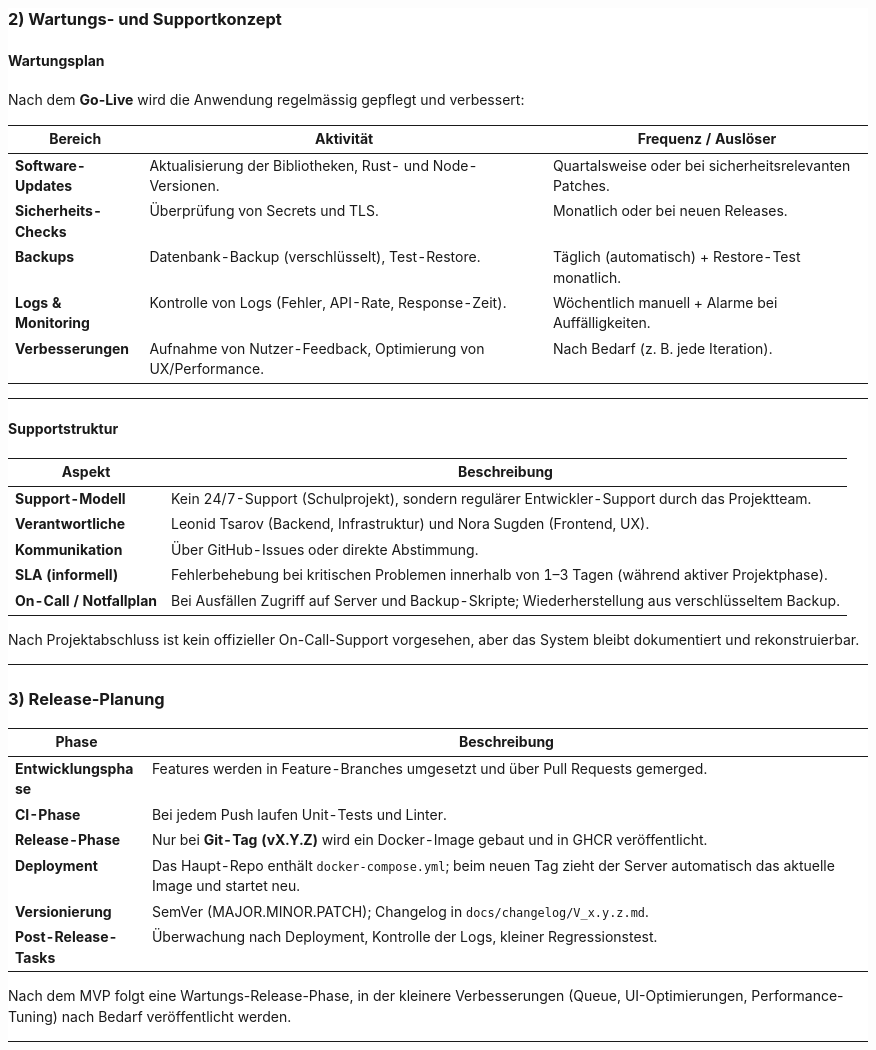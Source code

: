
### 2) Wartungs- und Supportkonzept

#### Wartungsplan
Nach dem **Go-Live** wird die Anwendung regelmässig gepflegt und verbessert:

| Bereich                | Aktivität                                                     | Frequenz / Auslöser                                   |
|------------------------|---------------------------------------------------------------|-------------------------------------------------------|
| **Software-Updates**   | Aktualisierung der Bibliotheken, Rust- und Node-Versionen.    | Quartalsweise oder bei sicherheitsrelevanten Patches. |
| **Sicherheits-Checks** | Überprüfung von Secrets und TLS.                              | Monatlich oder bei neuen Releases.                    |
| **Backups**            | Datenbank-Backup (verschlüsselt), Test-Restore.               | Täglich (automatisch) + Restore-Test monatlich.       |
| **Logs & Monitoring**  | Kontrolle von Logs (Fehler, API-Rate, Response-Zeit).         | Wöchentlich manuell + Alarme bei Auffälligkeiten.     |
| **Verbesserungen**     | Aufnahme von Nutzer-Feedback, Optimierung von UX/Performance. | Nach Bedarf (z. B. jede Iteration).                   |

---

#### Supportstruktur

| Aspekt                    | Beschreibung                                                                                       |
|---------------------------|----------------------------------------------------------------------------------------------------|
| **Support-Modell**        | Kein 24/7-Support (Schulprojekt), sondern regulärer Entwickler-Support durch das Projektteam.      |
| **Verantwortliche**       | Leonid Tsarov (Backend, Infrastruktur) und Nora Sugden (Frontend, UX).                             |
| **Kommunikation**         | Über GitHub-Issues oder direkte Abstimmung.                                                        |
| **SLA (informell)**       | Fehlerbehebung bei kritischen Problemen innerhalb von 1–3 Tagen (während aktiver Projektphase).    |
| **On-Call / Notfallplan** | Bei Ausfällen Zugriff auf Server und Backup-Skripte; Wiederherstellung aus verschlüsseltem Backup. |

Nach Projektabschluss ist kein offizieller On-Call-Support vorgesehen, aber das System bleibt dokumentiert und rekonstruierbar.

---

### 3) Release-Planung

| Phase                  | Beschreibung                                                                                                                 |
|------------------------|------------------------------------------------------------------------------------------------------------------------------|
| **Entwicklungsphase**  | Features werden in Feature-Branches umgesetzt und über Pull Requests gemerged.                                               |
| **CI-Phase**           | Bei jedem Push laufen Unit-Tests und Linter.                                                                                 |
| **Release-Phase**      | Nur bei **Git-Tag (vX.Y.Z)** wird ein Docker-Image gebaut und in GHCR veröffentlicht.                                        |
| **Deployment**         | Das Haupt-Repo enthält `docker-compose.yml`; beim neuen Tag zieht der Server automatisch das aktuelle Image und startet neu. |
| **Versionierung**      | SemVer (MAJOR.MINOR.PATCH); Changelog in `docs/changelog/V_x.y.z.md`.                                                        |
| **Post-Release-Tasks** | Überwachung nach Deployment, Kontrolle der Logs, kleiner Regressionstest.                                                    |

Nach dem MVP folgt eine Wartungs-Release-Phase, in der kleinere Verbesserungen (Queue, UI-Optimierungen, Performance-Tuning) nach Bedarf veröffentlicht werden.

---


